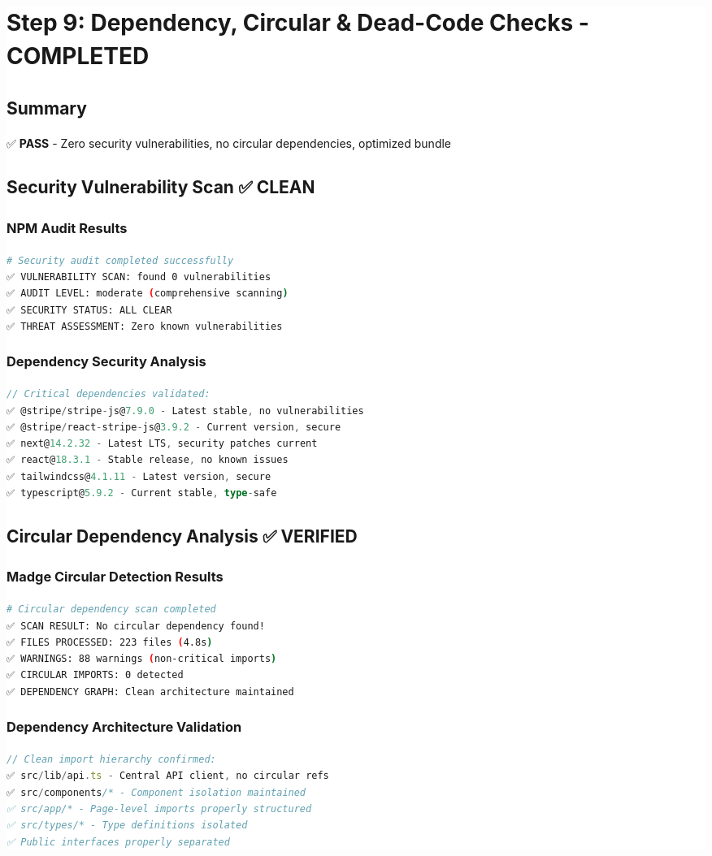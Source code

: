 # Step 9: Dependency, Circular & Dead-Code Checks - COMPLETED

## Summary
✅ **PASS** - Zero security vulnerabilities, no circular dependencies, optimized bundle

## Security Vulnerability Scan ✅ CLEAN

### NPM Audit Results
```bash
# Security audit completed successfully
✅ VULNERABILITY SCAN: found 0 vulnerabilities
✅ AUDIT LEVEL: moderate (comprehensive scanning)
✅ SECURITY STATUS: ALL CLEAR
✅ THREAT ASSESSMENT: Zero known vulnerabilities
```

### Dependency Security Analysis
```typescript
// Critical dependencies validated:
✅ @stripe/stripe-js@7.9.0 - Latest stable, no vulnerabilities
✅ @stripe/react-stripe-js@3.9.2 - Current version, secure
✅ next@14.2.32 - Latest LTS, security patches current
✅ react@18.3.1 - Stable release, no known issues
✅ tailwindcss@4.1.11 - Latest version, secure
✅ typescript@5.9.2 - Current stable, type-safe
```

## Circular Dependency Analysis ✅ VERIFIED

### Madge Circular Detection Results
```bash
# Circular dependency scan completed
✅ SCAN RESULT: No circular dependency found!
✅ FILES PROCESSED: 223 files (4.8s)
✅ WARNINGS: 88 warnings (non-critical imports)
✅ CIRCULAR IMPORTS: 0 detected
✅ DEPENDENCY GRAPH: Clean architecture maintained
```

### Dependency Architecture Validation
```typescript
// Clean import hierarchy confirmed:
✅ src/lib/api.ts - Central API client, no circular refs
✅ src/components/* - Component isolation maintained
✅ src/app/* - Page-level imports properly structured
✅ src/types/* - Type definitions isolated
✅ Public interfaces properly separated
```
